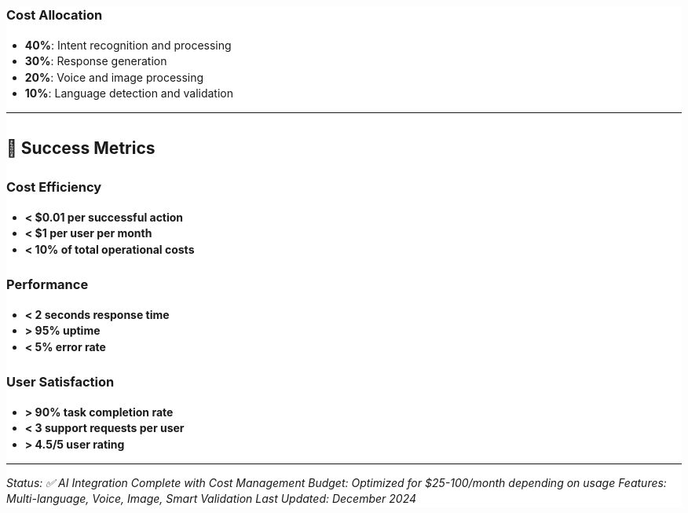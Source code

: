 ### **Cost Allocation**
- **40%**: Intent recognition and processing
- **30%**: Response generation
- **20%**: Voice and image processing
- **10%**: Language detection and validation

---

## 🎯 **Success Metrics**

### **Cost Efficiency**
- **< $0.01 per successful action**
- **< $1 per user per month**
- **< 10% of total operational costs**

### **Performance**
- **< 2 seconds response time**
- **> 95% uptime**
- **< 5% error rate**

### **User Satisfaction**
- **> 90% task completion rate**
- **< 3 support requests per user**
- **> 4.5/5 user rating**

---

*Status: ✅ AI Integration Complete with Cost Management*
*Budget: Optimized for $25-100/month depending on usage*
*Features: Multi-language, Voice, Image, Smart Validation*
*Last Updated: December 2024* 